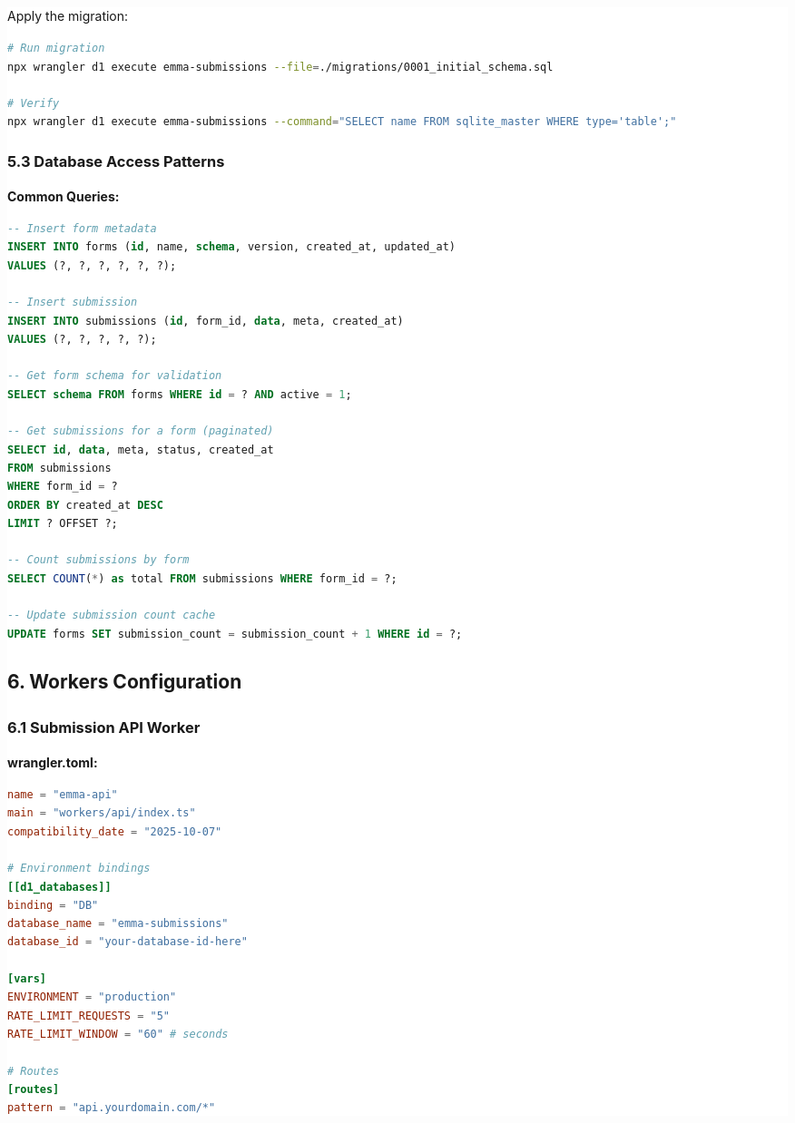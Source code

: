 Apply the migration:

```bash
# Run migration
npx wrangler d1 execute emma-submissions --file=./migrations/0001_initial_schema.sql

# Verify
npx wrangler d1 execute emma-submissions --command="SELECT name FROM sqlite_master WHERE type='table';"
```

### 5.3 Database Access Patterns

**Common Queries:**

```sql
-- Insert form metadata
INSERT INTO forms (id, name, schema, version, created_at, updated_at)
VALUES (?, ?, ?, ?, ?, ?);

-- Insert submission
INSERT INTO submissions (id, form_id, data, meta, created_at)
VALUES (?, ?, ?, ?, ?);

-- Get form schema for validation
SELECT schema FROM forms WHERE id = ? AND active = 1;

-- Get submissions for a form (paginated)
SELECT id, data, meta, status, created_at
FROM submissions
WHERE form_id = ?
ORDER BY created_at DESC
LIMIT ? OFFSET ?;

-- Count submissions by form
SELECT COUNT(*) as total FROM submissions WHERE form_id = ?;

-- Update submission count cache
UPDATE forms SET submission_count = submission_count + 1 WHERE id = ?;
```

## 6. Workers Configuration

### 6.1 Submission API Worker

**wrangler.toml:**

```toml
name = "emma-api"
main = "workers/api/index.ts"
compatibility_date = "2025-10-07"

# Environment bindings
[[d1_databases]]
binding = "DB"
database_name = "emma-submissions"
database_id = "your-database-id-here"

[vars]
ENVIRONMENT = "production"
RATE_LIMIT_REQUESTS = "5"
RATE_LIMIT_WINDOW = "60" # seconds

# Routes
[routes]
pattern = "api.yourdomain.com/*"
```